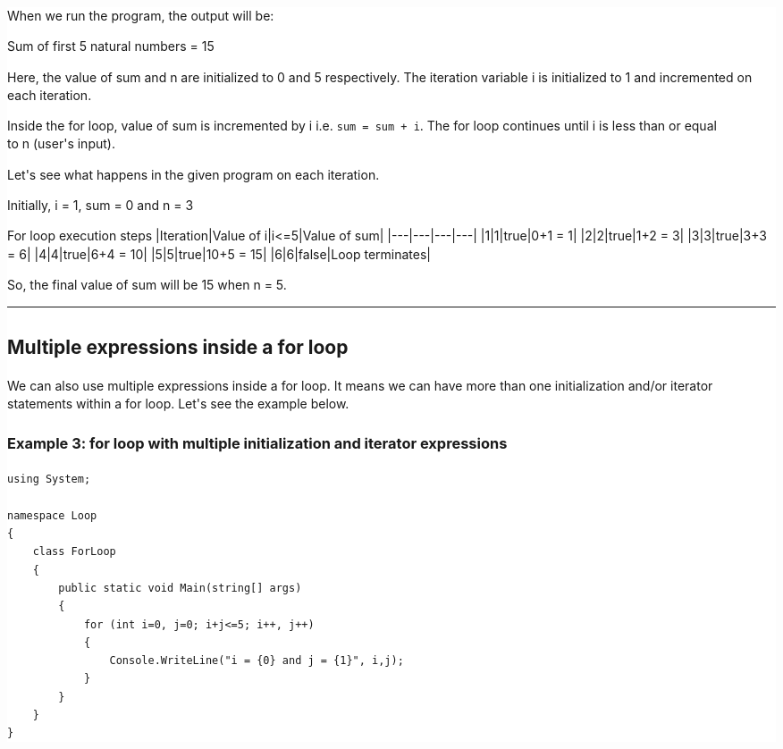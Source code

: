```
```

When we run the program, the output will be:

Sum of first 5 natural numbers = 15

Here, the value of sum and n are initialized to 0 and 5 respectively. The iteration variable i is initialized to 1 and incremented on each iteration.

Inside the for loop, value of sum is incremented by i i.e. `sum = sum + i`. The for loop continues until i is less than or equal to n (user's input).

Let's see what happens in the given program on each iteration.

Initially, i = 1, sum = 0 and n = 3

For loop execution steps
|Iteration|Value of i|i<=5|Value of sum|
|---|---|---|---|
|1|1|true|0+1 = 1|
|2|2|true|1+2 = 3|
|3|3|true|3+3 = 6|
|4|4|true|6+4 = 10|
|5|5|true|10+5 = 15|
|6|6|false|Loop terminates|

So, the final value of sum will be 15 when n = 5.

---

## Multiple expressions inside a for loop

We can also use multiple expressions inside a for loop. It means we can have more than one initialization and/or iterator statements within a for loop. Let's see the example below.

### Example 3: for loop with multiple initialization and iterator expressions

```
using System;

namespace Loop
{
	class ForLoop
	{
		public static void Main(string[] args)
		{
			for (int i=0, j=0; i+j<=5; i++, j++)
			{
				Console.WriteLine("i = {0} and j = {1}", i,j);
			}         
		}
	}
}
```
